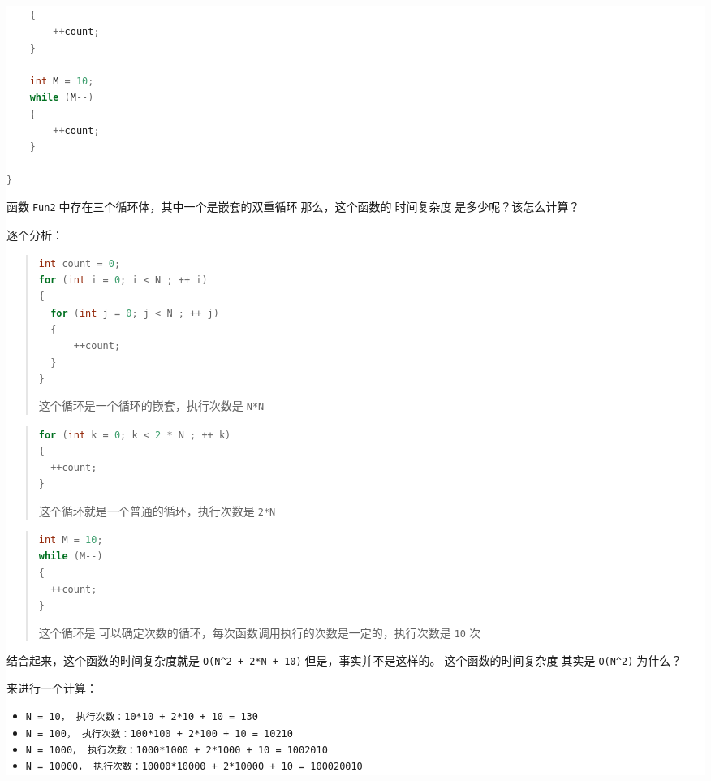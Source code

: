 ```c
	{  
		++count;  
	}  
	
	int M = 10;  
	while (M--)  
	{  
		++count;  
	}

}
```

函数 `Fun2` 中存在三个循环体，其中一个是嵌套的双重循环
那么，这个函数的 时间复杂度 是多少呢？该怎么计算？

逐个分析：
>```c
> int count = 0;  
> for (int i = 0; i < N ; ++ i)  
> {  
> 	for (int j = 0; j < N ; ++ j)  
> 	{  
> 		++count;  
> 	}  
> }  
> ```
> 这个循环是一个循环的嵌套，执行次数是 `N*N`

>```c
> for (int k = 0; k < 2 * N ; ++ k)  
> {  
> 	++count;  
> }  
> ```
> 这个循环就是一个普通的循环，执行次数是 `2*N`

>```c
>int M = 10;  
> while (M--)  
> {  
> 	++count;  
> }
> ```
> 这个循环是 可以确定次数的循环，每次函数调用执行的次数是一定的，执行次数是 `10` 次

结合起来，这个函数的时间复杂度就是 `O(N^2 + 2*N + 10)`
但是，事实并不是这样的。
这个函数的时间复杂度 其实是 `O(N^2)`
为什么？

来进行一个计算：
- `N = 10， 执行次数：10*10 + 2*10 + 10 = 130`
- `N = 100， 执行次数：100*100 + 2*100 + 10 = 10210`
- `N = 1000， 执行次数：1000*1000 + 2*1000 + 10 = 1002010`
- `N = 10000， 执行次数：10000*10000 + 2*10000 + 10 = 100020010`
